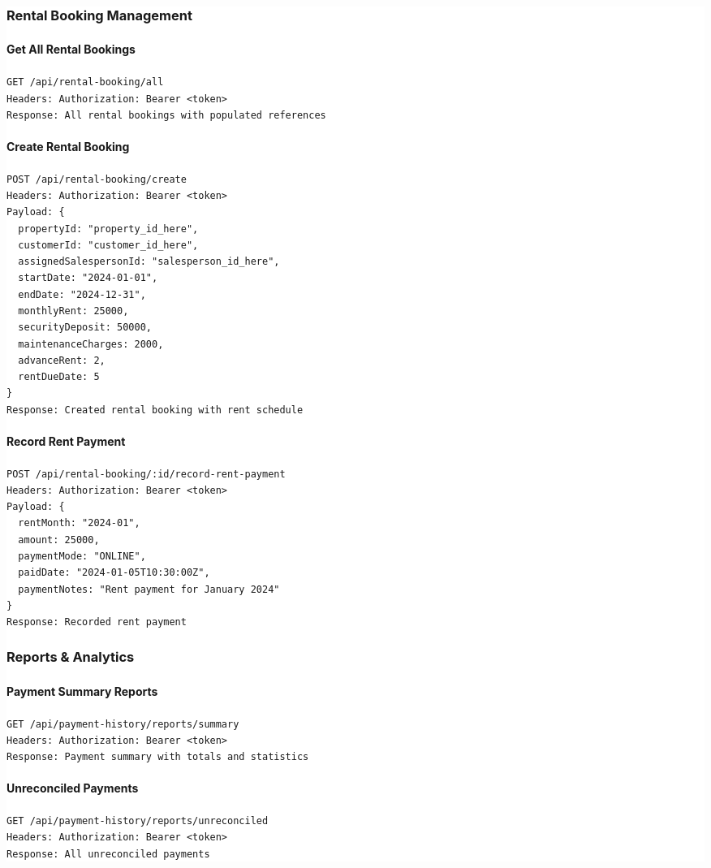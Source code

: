 ### Rental Booking Management

#### Get All Rental Bookings
```
GET /api/rental-booking/all
Headers: Authorization: Bearer <token>
Response: All rental bookings with populated references
```

#### Create Rental Booking
```
POST /api/rental-booking/create
Headers: Authorization: Bearer <token>
Payload: {
  propertyId: "property_id_here",
  customerId: "customer_id_here",
  assignedSalespersonId: "salesperson_id_here",
  startDate: "2024-01-01",
  endDate: "2024-12-31",
  monthlyRent: 25000,
  securityDeposit: 50000,
  maintenanceCharges: 2000,
  advanceRent: 2,
  rentDueDate: 5
}
Response: Created rental booking with rent schedule
```

#### Record Rent Payment
```
POST /api/rental-booking/:id/record-rent-payment
Headers: Authorization: Bearer <token>
Payload: {
  rentMonth: "2024-01",
  amount: 25000,
  paymentMode: "ONLINE",
  paidDate: "2024-01-05T10:30:00Z",
  paymentNotes: "Rent payment for January 2024"
}
Response: Recorded rent payment
```

### Reports & Analytics

#### Payment Summary Reports
```
GET /api/payment-history/reports/summary
Headers: Authorization: Bearer <token>
Response: Payment summary with totals and statistics
```

#### Unreconciled Payments
```
GET /api/payment-history/reports/unreconciled
Headers: Authorization: Bearer <token>
Response: All unreconciled payments
```
